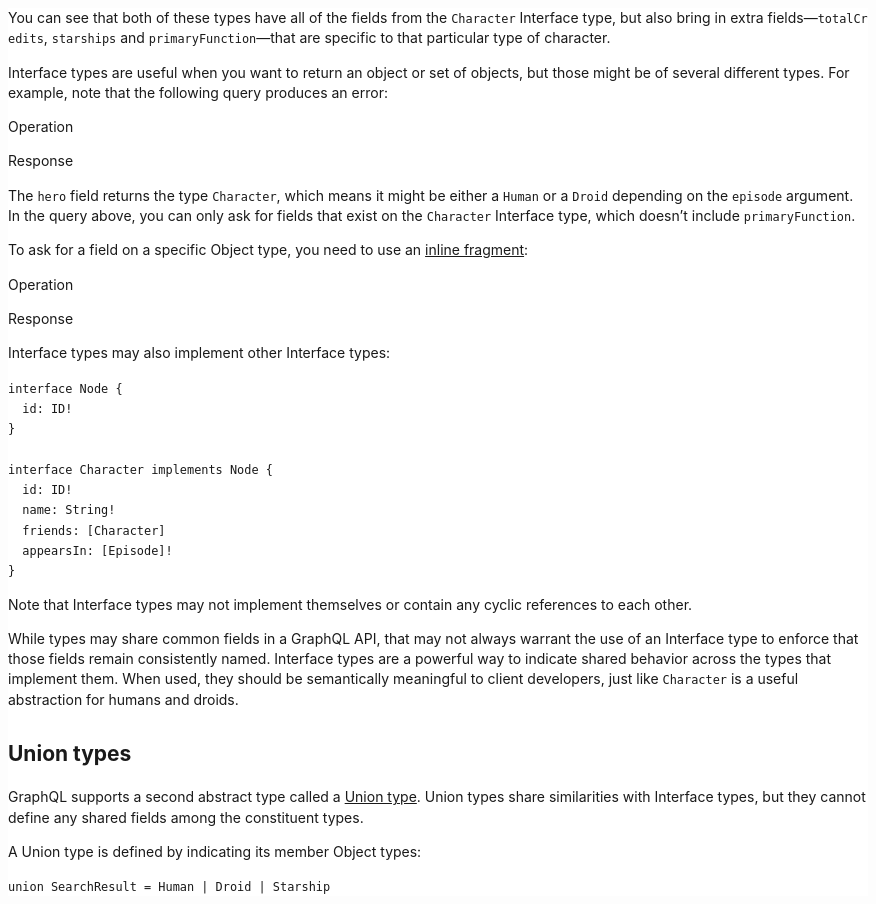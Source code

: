 You can see that both of these types have all of the fields from the `Character` Interface type, but also bring in extra fields—`totalCredits`, `starships` and `primaryFunction`—that are specific to that particular type of character.

Interface types are useful when you want to return an object or set of objects, but those might be of several different types. For example, note that the following query produces an error:

Operation

Response

The `hero` field returns the type `Character`, which means it might be either a `Human` or a `Droid` depending on the `episode` argument. In the query above, you can only ask for fields that exist on the `Character` Interface type, which doesn’t include `primaryFunction`.

To ask for a field on a specific Object type, you need to use an [inline fragment](/learn/queries/#inline-fragments):

Operation

Response

Interface types may also implement other Interface types:

```nextra-code
interface Node {
  id: ID!
}
 
interface Character implements Node {
  id: ID!
  name: String!
  friends: [Character]
  appearsIn: [Episode]!
}
```

Note that Interface types may not implement themselves or contain any cyclic references to each other.

While types may share common fields in a GraphQL API, that may not always warrant the use of an Interface type to enforce that those fields remain consistently named. Interface types are a powerful way to indicate shared behavior across the types that implement them. When used, they should be semantically meaningful to client developers, just like `Character` is a useful abstraction for humans and droids.

## Union types[](#union-types)

GraphQL supports a second abstract type called a [Union type](https://spec.graphql.org/draft/#sec-Unions). Union types share similarities with Interface types, but they cannot define any shared fields among the constituent types.

A Union type is defined by indicating its member Object types:

```nextra-code
union SearchResult = Human | Droid | Starship
```
